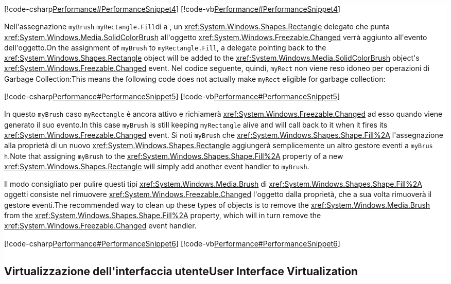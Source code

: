  [!code-csharp[Performance#PerformanceSnippet4](~/samples/snippets/csharp/VS_Snippets_Wpf/Performance/CSharp/Window1.xaml.cs#performancesnippet4)]
 [!code-vb[Performance#PerformanceSnippet4](~/samples/snippets/visualbasic/VS_Snippets_Wpf/Performance/visualbasic/window1.xaml.vb#performancesnippet4)]  
  
 <span data-ttu-id="ade32-171">Nell'assegnazione `myBrush` `myRectangle.Fill`di a , un <xref:System.Windows.Shapes.Rectangle> delegato che punta <xref:System.Windows.Media.SolidColorBrush> all'oggetto <xref:System.Windows.Freezable.Changed> verrà aggiunto all'evento dell'oggetto.</span><span class="sxs-lookup"><span data-stu-id="ade32-171">On the assignment of `myBrush` to `myRectangle.Fill`, a delegate pointing back to the <xref:System.Windows.Shapes.Rectangle> object will be added to the <xref:System.Windows.Media.SolidColorBrush> object's <xref:System.Windows.Freezable.Changed> event.</span></span> <span data-ttu-id="ade32-172">Nel codice seguente, quindi, `myRect` non viene reso idoneo per operazioni di Garbage Collection:</span><span class="sxs-lookup"><span data-stu-id="ade32-172">This means the following code does not actually make `myRect` eligible for garbage collection:</span></span>  
  
 [!code-csharp[Performance#PerformanceSnippet5](~/samples/snippets/csharp/VS_Snippets_Wpf/Performance/CSharp/Window1.xaml.cs#performancesnippet5)]
 [!code-vb[Performance#PerformanceSnippet5](~/samples/snippets/visualbasic/VS_Snippets_Wpf/Performance/visualbasic/window1.xaml.vb#performancesnippet5)]  
  
 <span data-ttu-id="ade32-173">In questo `myBrush` caso `myRectangle` è ancora attivo e richiamerà <xref:System.Windows.Freezable.Changed> ad esso quando viene generato il suo evento.</span><span class="sxs-lookup"><span data-stu-id="ade32-173">In this case `myBrush` is still keeping `myRectangle` alive and will call back to it when it fires its <xref:System.Windows.Freezable.Changed> event.</span></span> <span data-ttu-id="ade32-174">Si noti `myBrush` che <xref:System.Windows.Shapes.Shape.Fill%2A> l'assegnazione alla proprietà di un nuovo <xref:System.Windows.Shapes.Rectangle> aggiungerà semplicemente un altro gestore eventi a `myBrush`.</span><span class="sxs-lookup"><span data-stu-id="ade32-174">Note that assigning `myBrush` to the <xref:System.Windows.Shapes.Shape.Fill%2A> property of a new <xref:System.Windows.Shapes.Rectangle> will simply add another event handler to `myBrush`.</span></span>  
  
 <span data-ttu-id="ade32-175">Il modo consigliato per pulire questi tipi <xref:System.Windows.Media.Brush> di <xref:System.Windows.Shapes.Shape.Fill%2A> oggetti consiste nel rimuovere <xref:System.Windows.Freezable.Changed> l'oggetto dalla proprietà, che a sua volta rimuoverà il gestore eventi.</span><span class="sxs-lookup"><span data-stu-id="ade32-175">The recommended way to clean up these types of objects is to remove the <xref:System.Windows.Media.Brush> from the <xref:System.Windows.Shapes.Shape.Fill%2A> property, which will in turn remove the <xref:System.Windows.Freezable.Changed> event handler.</span></span>  
  
 [!code-csharp[Performance#PerformanceSnippet6](~/samples/snippets/csharp/VS_Snippets_Wpf/Performance/CSharp/Window1.xaml.cs#performancesnippet6)]
 [!code-vb[Performance#PerformanceSnippet6](~/samples/snippets/visualbasic/VS_Snippets_Wpf/Performance/visualbasic/window1.xaml.vb#performancesnippet6)]  
  
<a name="User_Interface_Virtualization"></a>
## <a name="user-interface-virtualization"></a><span data-ttu-id="ade32-176">Virtualizzazione dell'interfaccia utente</span><span class="sxs-lookup"><span data-stu-id="ade32-176">User Interface Virtualization</span></span>  